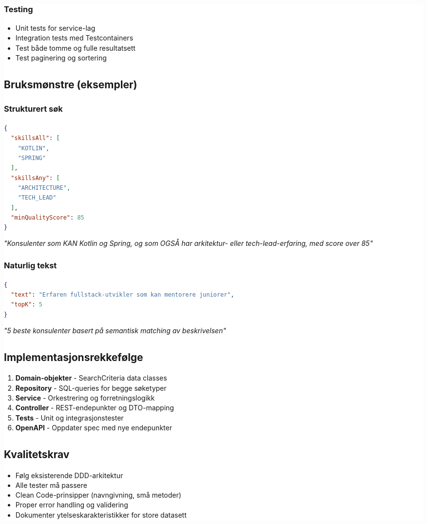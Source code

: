 ### Testing

- Unit tests for service-lag
- Integration tests med Testcontainers
- Test både tomme og fulle resultatsett
- Test paginering og sortering

## Bruksmønstre (eksempler)

### Strukturert søk

```json
{
  "skillsAll": [
    "KOTLIN",
    "SPRING"
  ],
  "skillsAny": [
    "ARCHITECTURE",
    "TECH_LEAD"
  ],
  "minQualityScore": 85
}
```

*"Konsulenter som KAN Kotlin og Spring, og som OGSÅ har arkitektur- eller tech-lead-erfaring, med score over 85"*

### Naturlig tekst

```json
{
  "text": "Erfaren fullstack-utvikler som kan mentorere juniorer",
  "topK": 5
}
```

*"5 beste konsulenter basert på semantisk matching av beskrivelsen"*

## Implementasjonsrekkefølge

1. **Domain-objekter** - SearchCriteria data classes
2. **Repository** - SQL-queries for begge søketyper
3. **Service** - Orkestrering og forretningslogikk
4. **Controller** - REST-endepunkter og DTO-mapping
5. **Tests** - Unit og integrasjonstester
6. **OpenAPI** - Oppdater spec med nye endepunkter

## Kvalitetskrav

- Følg eksisterende DDD-arkitektur
- Alle tester må passere
- Clean Code-prinsipper (navngivning, små metoder)
- Proper error handling og validering
- Dokumenter ytelseskarakteristikker for store datasett
